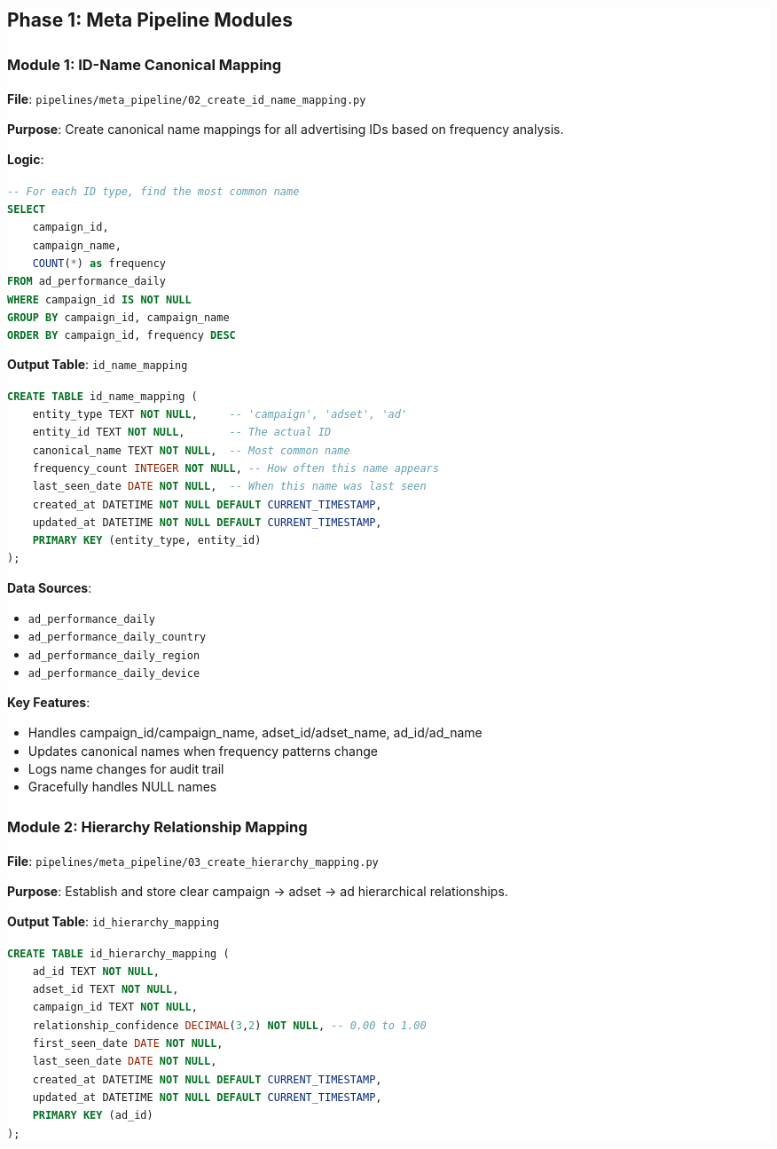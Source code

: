 ## Phase 1: Meta Pipeline Modules

### Module 1: ID-Name Canonical Mapping

**File**: `pipelines/meta_pipeline/02_create_id_name_mapping.py`

**Purpose**: Create canonical name mappings for all advertising IDs based on frequency analysis.

**Logic**:
```sql
-- For each ID type, find the most common name
SELECT 
    campaign_id,
    campaign_name,
    COUNT(*) as frequency
FROM ad_performance_daily 
WHERE campaign_id IS NOT NULL 
GROUP BY campaign_id, campaign_name
ORDER BY campaign_id, frequency DESC
```

**Output Table**: `id_name_mapping`
```sql
CREATE TABLE id_name_mapping (
    entity_type TEXT NOT NULL,     -- 'campaign', 'adset', 'ad'
    entity_id TEXT NOT NULL,       -- The actual ID
    canonical_name TEXT NOT NULL,  -- Most common name
    frequency_count INTEGER NOT NULL, -- How often this name appears
    last_seen_date DATE NOT NULL,  -- When this name was last seen
    created_at DATETIME NOT NULL DEFAULT CURRENT_TIMESTAMP,
    updated_at DATETIME NOT NULL DEFAULT CURRENT_TIMESTAMP,
    PRIMARY KEY (entity_type, entity_id)
);
```

**Data Sources**:
- `ad_performance_daily`
- `ad_performance_daily_country` 
- `ad_performance_daily_region`
- `ad_performance_daily_device`

**Key Features**:
- Handles campaign_id/campaign_name, adset_id/adset_name, ad_id/ad_name
- Updates canonical names when frequency patterns change
- Logs name changes for audit trail
- Gracefully handles NULL names

### Module 2: Hierarchy Relationship Mapping

**File**: `pipelines/meta_pipeline/03_create_hierarchy_mapping.py`

**Purpose**: Establish and store clear campaign → adset → ad hierarchical relationships.

**Output Table**: `id_hierarchy_mapping`
```sql
CREATE TABLE id_hierarchy_mapping (
    ad_id TEXT NOT NULL,
    adset_id TEXT NOT NULL,
    campaign_id TEXT NOT NULL,
    relationship_confidence DECIMAL(3,2) NOT NULL, -- 0.00 to 1.00
    first_seen_date DATE NOT NULL,
    last_seen_date DATE NOT NULL,
    created_at DATETIME NOT NULL DEFAULT CURRENT_TIMESTAMP,
    updated_at DATETIME NOT NULL DEFAULT CURRENT_TIMESTAMP,
    PRIMARY KEY (ad_id)
);
```
